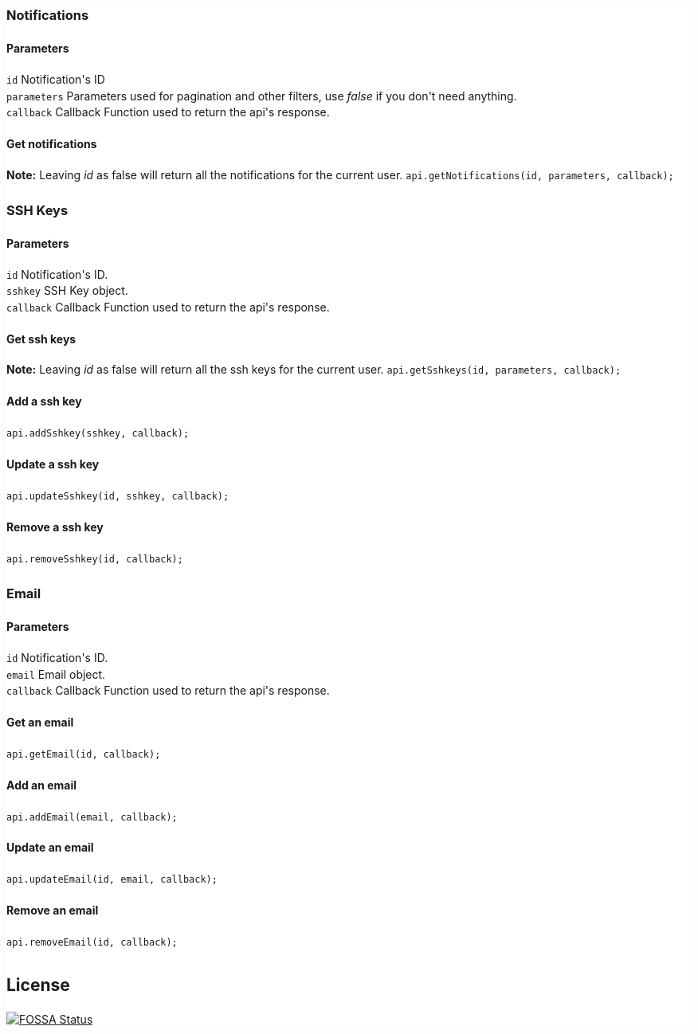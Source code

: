 ### Notifications
#### Parameters
`id` Notification's ID  
`parameters` Parameters used for pagination and other filters, use *false* if you don't need anything.  
`callback` Callback Function used to return the api's response.  
#### Get notifications
**Note:** Leaving *id* as false will return all the notifications for the current user.
`api.getNotifications(id, parameters, callback);`

### SSH Keys
#### Parameters
`id` Notification's ID.  
`sshkey` SSH Key object.  
`callback` Callback Function used to return the api's response.  
#### Get ssh keys
**Note:** Leaving *id* as false will return all the ssh keys for the current user.
`api.getSshkeys(id, parameters, callback);`
#### Add a ssh key
`api.addSshkey(sshkey, callback);`
#### Update a ssh key
`api.updateSshkey(id, sshkey, callback);`
#### Remove a ssh key
`api.removeSshkey(id, callback);`

### Email 
#### Parameters 
`id` Notification's ID.  
`email` Email object.  
`callback` Callback Function used to return the api's response.  
#### Get an email
`api.getEmail(id, callback);`
#### Add an email
`api.addEmail(email, callback);`
#### Update an email
`api.updateEmail(id, email, callback);`
#### Remove an email
`api.removeEmail(id, callback);`


## License
[![FOSSA Status](https://app.fossa.io/api/projects/git%2Bgithub.com%2Fpackethost%2Fpacket-nodejs.svg?type=large)](https://app.fossa.io/projects/git%2Bgithub.com%2Fpackethost%2Fpacket-nodejs?ref=badge_large)

